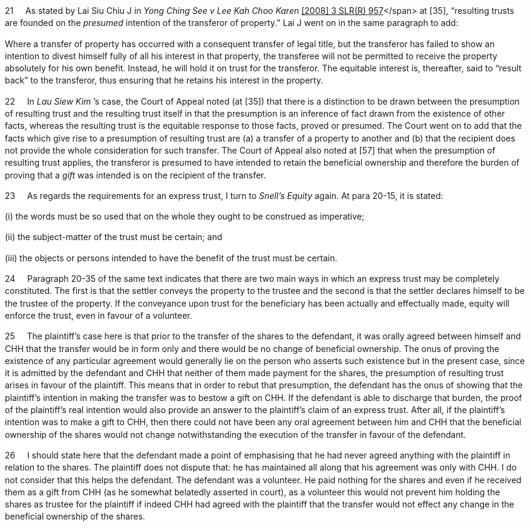 21     As stated by Lai Siu Chiu J in _Yong Ching See v Lee Kah Choo Karen_ [[2008] 3 SLR(R) 957]("https://www.open.gov.sg")</span> at [35], “resulting trusts are founded on the _presumed_ intention of the transferor of property.” Lai J went on in the same paragraph to add: 

 Where a transfer of property has occurred with a consequent transfer of legal title, but the transferor has failed to show an intention to divest himself fully of all his interest in that property, the transferee will not be permitted to receive the property absolutely for his own benefit. Instead, he will hold it on trust for the transferor. The equitable interest is, thereafter, said to “result back” to the transferor, thus ensuring that he retains his interest in the property. 

22     In _Lau Siew Kim_ ’s case, the Court of Appeal noted (at [35]) that there is a distinction to be drawn between the presumption of resulting trust and the resulting trust itself in that the presumption is an inference of fact drawn from the existence of other facts, whereas the resulting trust is the equitable response to those facts, proved or presumed. The Court went on to add that the facts which give rise to a presumption of resulting trust are (a) a transfer of a property to another and (b) that the recipient does not provide the whole consideration for such transfer. The Court of Appeal also noted at [57] that when the presumption of resulting trust applies, the transferor is presumed to have intended to retain the beneficial ownership and therefore the burden of proving that a _gift_ was intended is on the recipient of the transfer. 

23     As regards the requirements for an express trust, I turn to _Snell’s Equity_ again. At para 20-15, it is stated: 

 (i) the words must be so used that on the whole they ought to be construed as imperative; 

 (ii) the subject-matter of the trust must be certain; and 

 (iii) the objects or persons intended to have the benefit of the trust must be certain. 


24     Paragraph 20-35 of the same text indicates that there are two main ways in which an express trust may be completely constituted. The first is that the settler conveys the property to the trustee and the second is that the settler declares himself to be the trustee of the property. If the conveyance upon trust for the beneficiary has been actually and effectually made, equity will enforce the trust, even in favour of a volunteer. 

25     The plaintiff’s case here is that prior to the transfer of the shares to the defendant, it was orally agreed between himself and CHH that the transfer would be in form only and there would be no change of beneficial ownership. The onus of proving the existence of any particular agreement would generally lie on the person who asserts such existence but in the present case, since it is admitted by the defendant and CHH that neither of them made payment for the shares, the presumption of resulting trust arises in favour of the plaintiff. This means that in order to rebut that presumption, the defendant has the onus of showing that the plaintiff’s intention in making the transfer was to bestow a gift on CHH. If the defendant is able to discharge that burden, the proof of the plaintiff’s real intention would also provide an answer to the plaintiff’s claim of an express trust. After all, if the plaintiff’s intention was to make a gift to CHH, then there could not have been any oral agreement between him and CHH that the beneficial ownership of the shares would not change notwithstanding the execution of the transfer in favour of the defendant. 

26     I should state here that the defendant made a point of emphasising that he had never agreed anything with the plaintiff in relation to the shares. The plaintiff does not dispute that: he has maintained all along that his agreement was only with CHH. I do not consider that this helps the defendant. The defendant was a volunteer. He paid nothing for the shares and even if he received them as a gift from CHH (as he somewhat belatedly asserted in court), as a volunteer this would not prevent him holding the shares as trustee for the plaintiff if indeed CHH had agreed with the plaintiff that the transfer would not effect any change in the beneficial ownership of the shares. 
